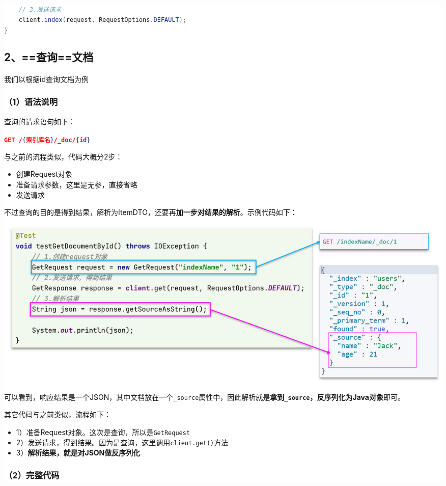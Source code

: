 ```Java
    // 3.发送请求
    client.index(request, RequestOptions.DEFAULT);
}
```



## 2、==查询==文档

我们以根据id查询文档为例

### （1）语法说明

查询的请求语句如下：

```JSON
GET /{索引库名}/_doc/{id}
```

与之前的流程类似，代码大概分2步：

- 创建Request对象
- 准备请求参数，这里是无参，直接省略
- 发送请求

不过查询的目的是得到结果，解析为ItemDTO，还要再**加一步对结果的解析**。示例代码如下：

![img](Elasticsearch-Local.assets/1743603459834-35.png)

可以看到，响应结果是一个JSON，其中文档放在一个`_source`属性中，因此解析就是**拿到`_source`，反序列化为Java对象**即可。

其它代码与之前类似，流程如下：

- 1）准备Request对象。这次是查询，所以是`GetRequest`
- 2）发送请求，得到结果。因为是查询，这里调用`client.get()`方法
- 3）**解析结果，就是对JSON做反序列化**

### （2）完整代码
